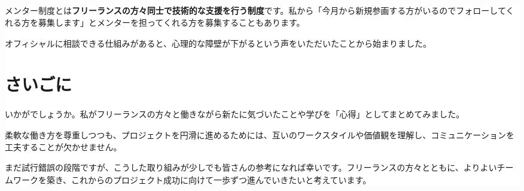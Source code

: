 メンター制度とは**フリーランスの方々同士で技術的な支援を行う制度**です。私から「今月から新規参画する方がいるのでフォローしてくれる方を募集します」とメンターを担ってくれる方を募集することもあります。

オフィシャルに相談できる仕組みがあると、心理的な障壁が下がるという声をいただいたことから始まりました。

# さいごに

いかがでしょうか。私がフリーランスの方々と働きながら新たに気づいたことや学びを「心得」としてまとめてみました。

柔軟な働き方を尊重しつつも、プロジェクトを円滑に進めるためには、互いのワークスタイルや価値観を理解し、コミュニケーションを工夫することが欠かせません。

まだ試行錯誤の段階ですが、こうした取り組みが少しでも皆さんの参考になれば幸いです。フリーランスの方々とともに、よりよいチームワークを築き、これからのプロジェクト成功に向けて一歩ずつ進んでいきたいと考えています。
